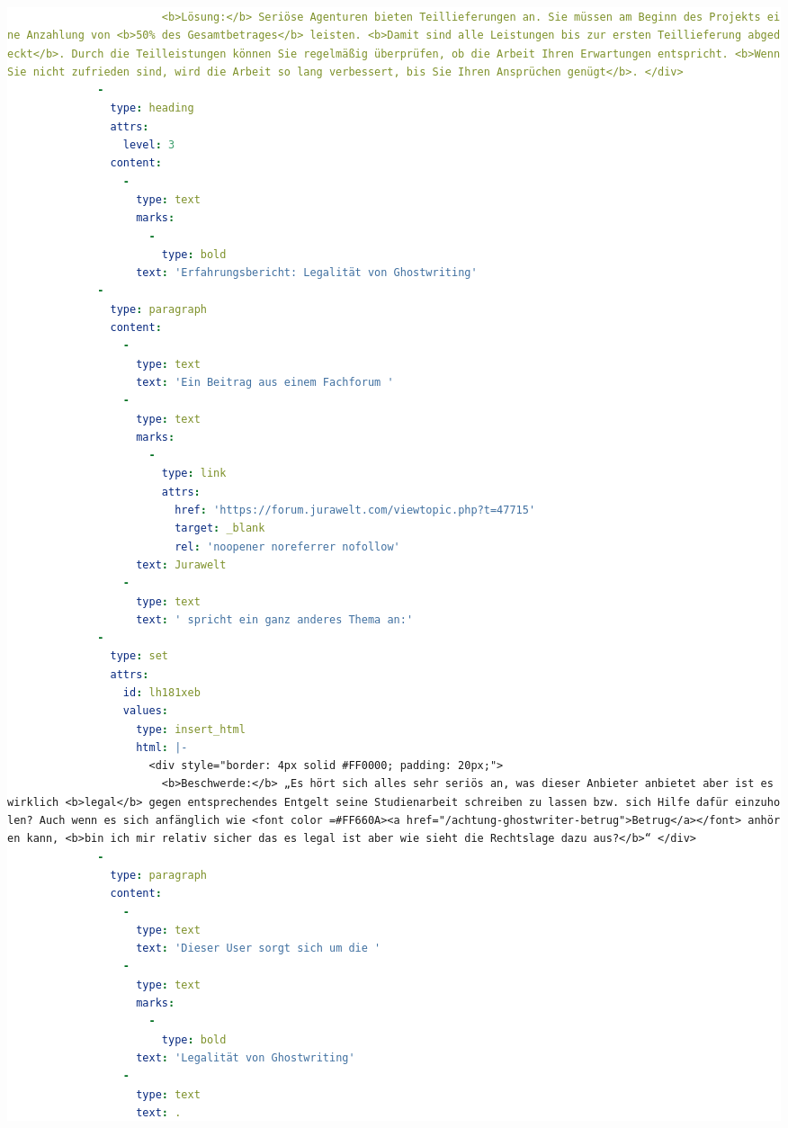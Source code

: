 ```yaml
                        <b>Lösung:</b> Seriöse Agenturen bieten Teillieferungen an. Sie müssen am Beginn des Projekts eine Anzahlung von <b>50% des Gesamtbetrages</b> leisten. <b>Damit sind alle Leistungen bis zur ersten Teillieferung abgedeckt</b>. Durch die Teilleistungen können Sie regelmäßig überprüfen, ob die Arbeit Ihren Erwartungen entspricht. <b>Wenn Sie nicht zufrieden sind, wird die Arbeit so lang verbessert, bis Sie Ihren Ansprüchen genügt</b>. </div>
              -
                type: heading
                attrs:
                  level: 3
                content:
                  -
                    type: text
                    marks:
                      -
                        type: bold
                    text: 'Erfahrungsbericht: Legalität von Ghostwriting'
              -
                type: paragraph
                content:
                  -
                    type: text
                    text: 'Ein Beitrag aus einem Fachforum '
                  -
                    type: text
                    marks:
                      -
                        type: link
                        attrs:
                          href: 'https://forum.jurawelt.com/viewtopic.php?t=47715'
                          target: _blank
                          rel: 'noopener noreferrer nofollow'
                    text: Jurawelt
                  -
                    type: text
                    text: ' spricht ein ganz anderes Thema an:'
              -
                type: set
                attrs:
                  id: lh181xeb
                  values:
                    type: insert_html
                    html: |-
                      <div style="border: 4px solid #FF0000; padding: 20px;">
                        <b>Beschwerde:</b> „Es hört sich alles sehr seriös an, was dieser Anbieter anbietet aber ist es wirklich <b>legal</b> gegen entsprechendes Entgelt seine Studienarbeit schreiben zu lassen bzw. sich Hilfe dafür einzuholen? Auch wenn es sich anfänglich wie <font color =#FF660A><a href="/achtung-ghostwriter-betrug">Betrug</a></font> anhören kann, <b>bin ich mir relativ sicher das es legal ist aber wie sieht die Rechtslage dazu aus?</b>“ </div>
              -
                type: paragraph
                content:
                  -
                    type: text
                    text: 'Dieser User sorgt sich um die '
                  -
                    type: text
                    marks:
                      -
                        type: bold
                    text: 'Legalität von Ghostwriting'
                  -
                    type: text
                    text: .
```